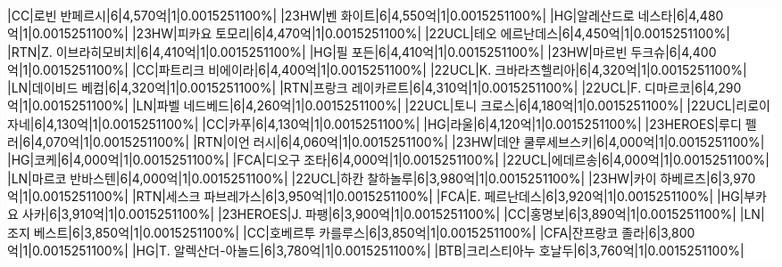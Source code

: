 |CC|로빈 반페르시|6|4,570억|1|0.0015251100%|
|23HW|벤 화이트|6|4,550억|1|0.0015251100%|
|HG|알레산드로 네스타|6|4,480억|1|0.0015251100%|
|23HW|피카요 토모리|6|4,470억|1|0.0015251100%|
|22UCL|테오 에르난데스|6|4,450억|1|0.0015251100%|
|RTN|Z. 이브라히모비치|6|4,410억|1|0.0015251100%|
|HG|필 포든|6|4,410억|1|0.0015251100%|
|23HW|마르빈 두크슈|6|4,400억|1|0.0015251100%|
|CC|파트리크 비에이라|6|4,400억|1|0.0015251100%|
|22UCL|K. 크바라츠헬리아|6|4,320억|1|0.0015251100%|
|LN|데이비드 베컴|6|4,320억|1|0.0015251100%|
|RTN|프랑크 레이카르트|6|4,310억|1|0.0015251100%|
|22UCL|F. 디마르코|6|4,290억|1|0.0015251100%|
|LN|파벨 네드베드|6|4,260억|1|0.0015251100%|
|22UCL|토니 크로스|6|4,180억|1|0.0015251100%|
|22UCL|리로이 자네|6|4,130억|1|0.0015251100%|
|CC|카푸|6|4,130억|1|0.0015251100%|
|HG|라울|6|4,120억|1|0.0015251100%|
|23HEROES|루디 펠러|6|4,070억|1|0.0015251100%|
|RTN|이언 러시|6|4,060억|1|0.0015251100%|
|23HW|데얀 쿨루세브스키|6|4,000억|1|0.0015251100%|
|HG|코케|6|4,000억|1|0.0015251100%|
|FCA|디오구 조타|6|4,000억|1|0.0015251100%|
|22UCL|에데르송|6|4,000억|1|0.0015251100%|
|LN|마르코 반바스텐|6|4,000억|1|0.0015251100%|
|22UCL|하칸 찰하놀루|6|3,980억|1|0.0015251100%|
|23HW|카이 하베르츠|6|3,970억|1|0.0015251100%|
|RTN|세스크 파브레가스|6|3,950억|1|0.0015251100%|
|FCA|E. 페르난데스|6|3,920억|1|0.0015251100%|
|HG|부카요 사카|6|3,910억|1|0.0015251100%|
|23HEROES|J. 파팽|6|3,900억|1|0.0015251100%|
|CC|홍명보|6|3,890억|1|0.0015251100%|
|LN|조지 베스트|6|3,850억|1|0.0015251100%|
|CC|호베르투 카를루스|6|3,850억|1|0.0015251100%|
|CFA|잔프랑코 졸라|6|3,800억|1|0.0015251100%|
|HG|T. 알렉산더-아놀드|6|3,780억|1|0.0015251100%|
|BTB|크리스티아누 호날두|6|3,760억|1|0.0015251100%|
